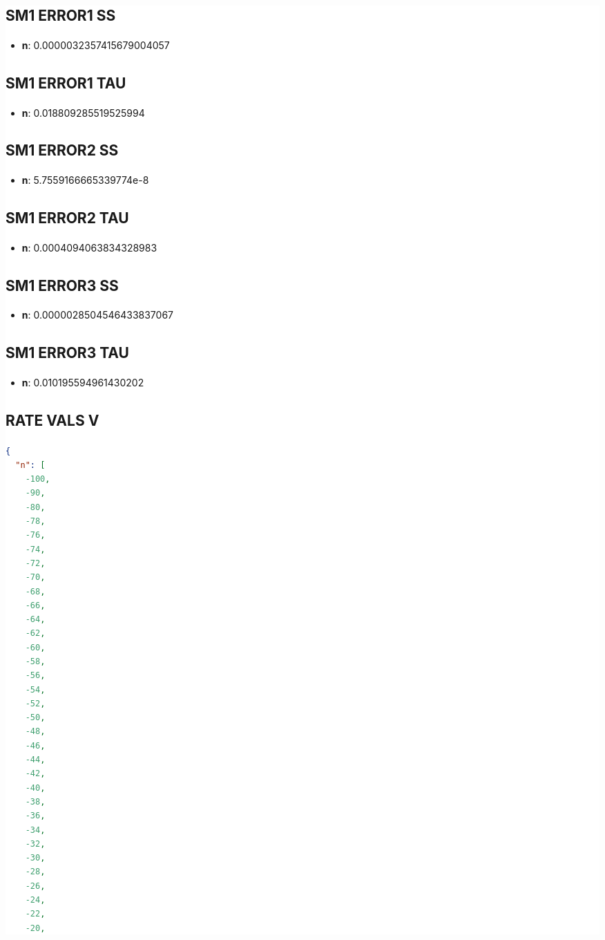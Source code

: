 ## SM1 ERROR1 SS

- **n**: 0.0000032357415679004057

## SM1 ERROR1 TAU

- **n**: 0.018809285519525994

## SM1 ERROR2 SS

- **n**: 5.7559166665339774e-8

## SM1 ERROR2 TAU

- **n**: 0.0004094063834328983

## SM1 ERROR3 SS

- **n**: 0.0000028504546433837067

## SM1 ERROR3 TAU

- **n**: 0.010195594961430202

## RATE VALS V

```json
{
  "n": [
    -100,
    -90,
    -80,
    -78,
    -76,
    -74,
    -72,
    -70,
    -68,
    -66,
    -64,
    -62,
    -60,
    -58,
    -56,
    -54,
    -52,
    -50,
    -48,
    -46,
    -44,
    -42,
    -40,
    -38,
    -36,
    -34,
    -32,
    -30,
    -28,
    -26,
    -24,
    -22,
    -20,
```